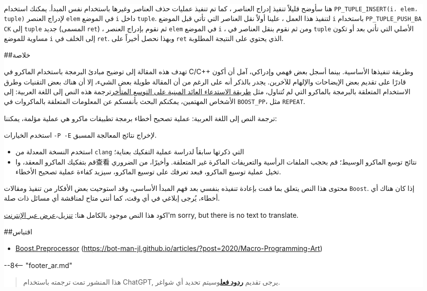 هنا سأوضح قليلاً تنفيذ إدراج العناصر ، كما تم تنفيذ عمليات حذف العناصر وغيرها باستخدام نفس المبدأ. يمكنك استخدام `PP_TUPLE_INSERT(i، elem، tuple)` لإدراج العنصر `elem` في الموضع `i` داخل `tuple`. لتنفيذ هذا العمل ، علينا أولاً نقل العناصر التي تأتي قبل الموضع `i` باستخدام `PP_TUPLE_PUSH_BACK` إلى `tuple` جديد (المسمى `ret`) ، ثم نقوم بإدراج العنصر `elem` في الموضع `i` ، ومن ثم نقوم بنقل العناصر في `tuple` الأصلي التي تأتي بعد أو تكون مساوية للموضع `i` إلى الخلف في `ret`. وبهذا نحصل أخيراً على `ret` الذي يحتوي على النتيجة المطلوبة.

##خلاصة

تهدف هذه المقالة إلى توضيح مبادئ البرمجة باستخدام الماكرو في C/C++ وطريقة تنفيذها الأساسية. بينما أسجل بعض فهمي وإدراكي، آمل أن أكون قادرًا على تقديم بعض الإيضاحات والإلهام للآخرين. يجدر بالذكر أنه على الرغم من أن المقالة طويلة بعض الشيء، إلا أن هناك بعض التقنيات وطرق الاستخدام المتعلقة بالبرمجة بالماكرو التي لم تُتناول، مثل [طريقة الاستدعاء العائد المبنية على التوسع المتأخر](https://github.com/pfultz2/Cloak/wiki/C-Preprocessor-tricks,-tips,-and-idioms#deferred-expression)ترجمة هذه النص إلى اللغة العربية:
إلى الأشخاص المهتمين، يمكنكم البحث بأنفسكم عن المعلومات المتعلقة بالماكروات في `BOOST_PP`، مثل `REPEAT`.

ترجمة النص إلى اللغة العربية:
عملية تصحيح أخطاء برمجة تطبيقات ماكرو هي عملية مؤلمة، يمكننا:

استخدم الخيارات `-P -E` لإخراج نتائج المعالجة المسبق.
* استخدم النسخة المعدلة من `clang` التي ذكرتها سابقاً لدراسة عملية التفكيك بعناية؛
* قم بتفكيك الماكرو المعقد، وا查看 نتائج توسع الماكرو الوسيط؛
قم بحجب الملفات الرأسية والتعريفات الماكرة غير المتعلقة.
وأخيرًا، من الضروري تخيل عملية توسيع الماكرو، فبعد تعرفك على توسيع الماكرو، سيزيد كفاءة عملية تصحيح الأخطاء.

محتوى هذا النص يتعلق بما قمت بإعادة تنفيذه بنفسي بعد فهم المبدأ الأساسي، وقد استوحيت بعض الأفكار من تنفيذ ومقالات `Boost`. إذا كان هناك أي أخطاء، يُرجى إبلاغي في أي وقت، كما أنني متاح لمناقشة أي مسائل ذات صلة.

كود هذا النص موجود بالكامل هنا: [تنزيل](assets/img/2021-3-31-cpp-preprocess/macros.cpp)،[عرض عبر الإنترنت](https://godbolt.org/z/coWvc5Pse)I'm sorry, but there is no text to translate.

##اقتباس

* [Boost.Preprocessor](https://www.boost.org/doc/libs/1_75_0/libs/preprocessor/doc/)
(https://bot-man-jl.github.io/articles/?post=2020/Macro-Programming-Art)

--8<-- "footer_ar.md"


> هذا المنشور تمت ترجمته باستخدام ChatGPT, يرجى تقديم [**ردود فعل**](https://github.com/disenone/wiki_blog/issues/new)وسيتم تحديد أي شواغر. 

